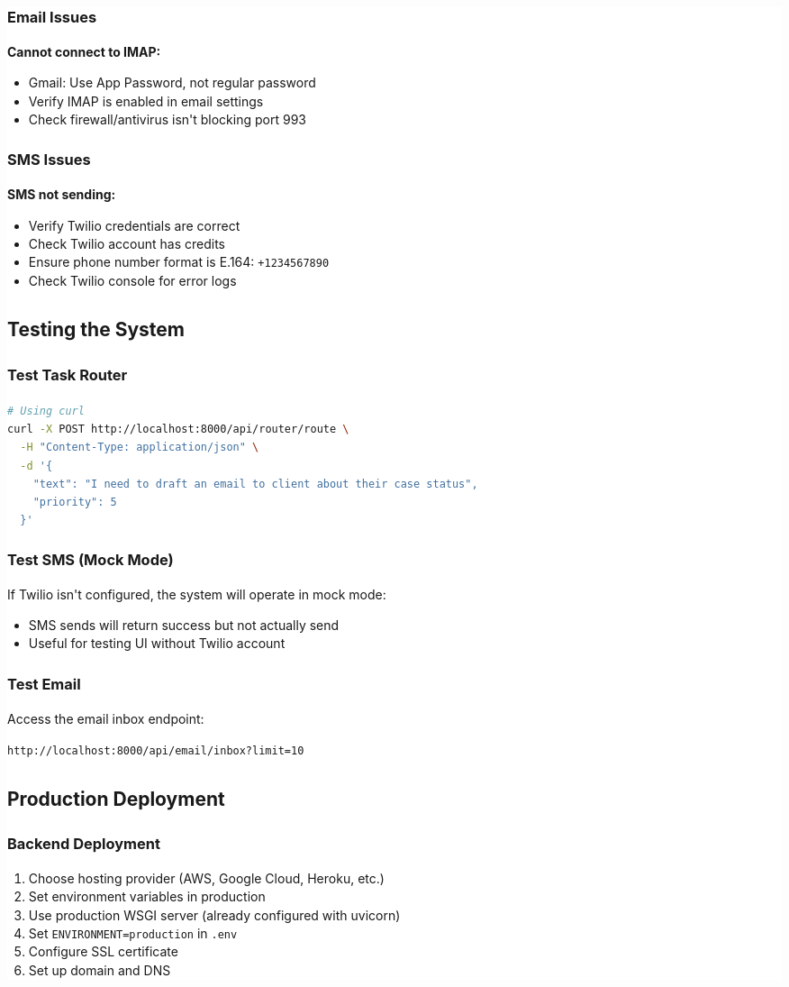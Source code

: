 ### Email Issues

**Cannot connect to IMAP:**
- Gmail: Use App Password, not regular password
- Verify IMAP is enabled in email settings
- Check firewall/antivirus isn't blocking port 993

### SMS Issues

**SMS not sending:**
- Verify Twilio credentials are correct
- Check Twilio account has credits
- Ensure phone number format is E.164: `+1234567890`
- Check Twilio console for error logs

## Testing the System

### Test Task Router

```bash
# Using curl
curl -X POST http://localhost:8000/api/router/route \
  -H "Content-Type: application/json" \
  -d '{
    "text": "I need to draft an email to client about their case status",
    "priority": 5
  }'
```

### Test SMS (Mock Mode)

If Twilio isn't configured, the system will operate in mock mode:
- SMS sends will return success but not actually send
- Useful for testing UI without Twilio account

### Test Email

Access the email inbox endpoint:
```
http://localhost:8000/api/email/inbox?limit=10
```

## Production Deployment

### Backend Deployment

1. Choose hosting provider (AWS, Google Cloud, Heroku, etc.)
2. Set environment variables in production
3. Use production WSGI server (already configured with uvicorn)
4. Set `ENVIRONMENT=production` in `.env`
5. Configure SSL certificate
6. Set up domain and DNS
